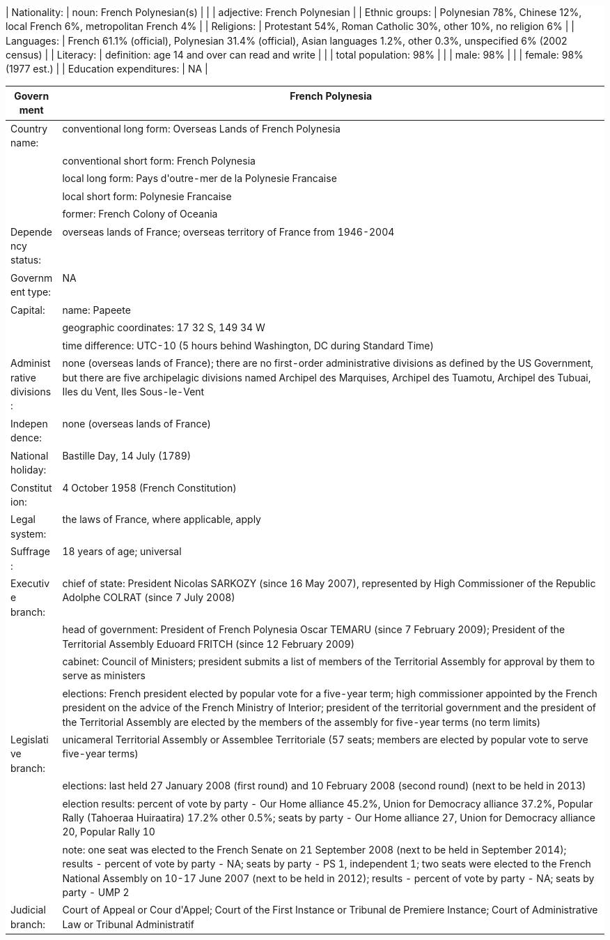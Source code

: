 | Nationality: | noun: French Polynesian(s) |
| | adjective: French Polynesian |
| Ethnic groups: | Polynesian 78%, Chinese 12%, local French 6%, metropolitan French 4% |
| Religions: | Protestant 54%, Roman Catholic 30%, other 10%, no religion 6% |
| Languages: | French 61.1% (official), Polynesian 31.4% (official), Asian languages 1.2%, other 0.3%, unspecified 6% (2002 census) |
| Literacy: | definition: age 14 and over can read and write |
| | total population: 98% |
| | male: 98% |
| | female: 98% (1977 est.) |
| Education expenditures: | NA |


| Government | French Polynesia |
| --- | --- |
| Country name: | conventional long form: Overseas Lands of French Polynesia |
| | conventional short form: French Polynesia |
| | local long form: Pays d'outre-mer de la Polynesie Francaise |
| | local short form: Polynesie Francaise |
| | former: French Colony of Oceania |
| Dependency status: | overseas lands of France; overseas territory of France from 1946-2004 |
| Government type: | NA |
| Capital: | name: Papeete |
| | geographic coordinates: 17 32 S, 149 34 W |
| | time difference: UTC-10 (5 hours behind Washington, DC during Standard Time) |
| Administrative divisions: | none (overseas lands of France); there are no first-order administrative divisions as defined by the US Government, but there are five archipelagic divisions named Archipel des Marquises, Archipel des Tuamotu, Archipel des Tubuai, Iles du Vent, Iles Sous-le-Vent |
| Independence: | none (overseas lands of France) |
| National holiday: | Bastille Day, 14 July (1789) |
| Constitution: | 4 October 1958 (French Constitution) |
| Legal system: | the laws of France, where applicable, apply |
| Suffrage: | 18 years of age; universal |
| Executive branch: | chief of state: President Nicolas SARKOZY (since 16 May 2007), represented by High Commissioner of the Republic Adolphe COLRAT (since 7 July 2008) |
| | head of government: President of French Polynesia Oscar TEMARU (since 7 February 2009); President of the Territorial Assembly Eduoard FRITCH (since 12 February 2009) |
| | cabinet: Council of Ministers; president submits a list of members of the Territorial Assembly for approval by them to serve as ministers |
| | elections: French president elected by popular vote for a five-year term; high commissioner appointed by the French president on the advice of the French Ministry of Interior; president of the territorial government and the president of the Territorial Assembly are elected by the members of the assembly for five-year terms (no term limits) |
| Legislative branch: | unicameral Territorial Assembly or Assemblee Territoriale (57 seats; members are elected by popular vote to serve five-year terms) |
| | elections: last held 27 January 2008 (first round) and 10 February 2008 (second round) (next to be held in 2013) |
| | election results: percent of vote by party - Our Home alliance 45.2%, Union for Democracy alliance 37.2%, Popular Rally (Tahoeraa Huiraatira) 17.2% other 0.5%; seats by party - Our Home alliance 27, Union for Democracy alliance 20, Popular Rally 10 |
| | note: one seat was elected to the French Senate on 21 September 2008 (next to be held in September 2014); results - percent of vote by party - NA; seats by party - PS 1, independent 1; two seats were elected to the French National Assembly on 10-17 June 2007 (next to be held in 2012); results - percent of vote by party - NA; seats by party - UMP 2 |
| Judicial branch: | Court of Appeal or Cour d'Appel; Court of the First Instance or Tribunal de Premiere Instance; Court of Administrative Law or Tribunal Administratif |